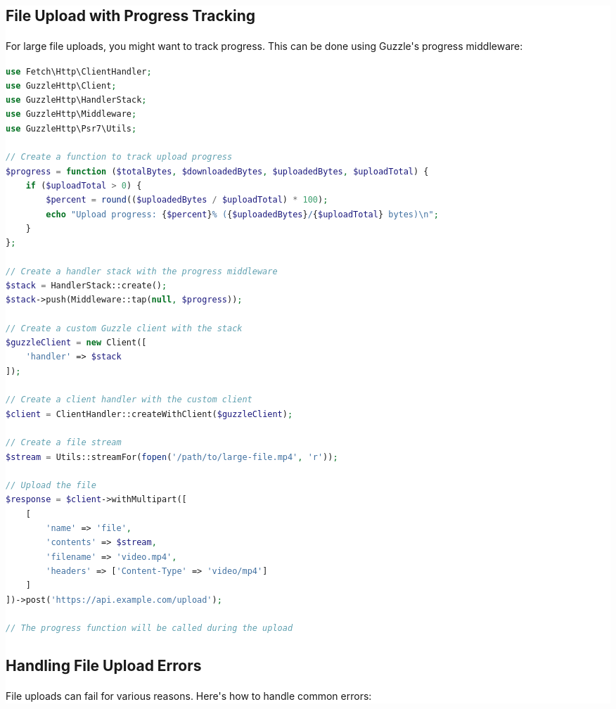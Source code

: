 ## File Upload with Progress Tracking

For large file uploads, you might want to track progress. This can be done using Guzzle's progress middleware:

```php
use Fetch\Http\ClientHandler;
use GuzzleHttp\Client;
use GuzzleHttp\HandlerStack;
use GuzzleHttp\Middleware;
use GuzzleHttp\Psr7\Utils;

// Create a function to track upload progress
$progress = function ($totalBytes, $downloadedBytes, $uploadedBytes, $uploadTotal) {
    if ($uploadTotal > 0) {
        $percent = round(($uploadedBytes / $uploadTotal) * 100);
        echo "Upload progress: {$percent}% ({$uploadedBytes}/{$uploadTotal} bytes)\n";
    }
};

// Create a handler stack with the progress middleware
$stack = HandlerStack::create();
$stack->push(Middleware::tap(null, $progress));

// Create a custom Guzzle client with the stack
$guzzleClient = new Client([
    'handler' => $stack
]);

// Create a client handler with the custom client
$client = ClientHandler::createWithClient($guzzleClient);

// Create a file stream
$stream = Utils::streamFor(fopen('/path/to/large-file.mp4', 'r'));

// Upload the file
$response = $client->withMultipart([
    [
        'name' => 'file',
        'contents' => $stream,
        'filename' => 'video.mp4',
        'headers' => ['Content-Type' => 'video/mp4']
    ]
])->post('https://api.example.com/upload');

// The progress function will be called during the upload
```

## Handling File Upload Errors

File uploads can fail for various reasons. Here's how to handle common errors:
